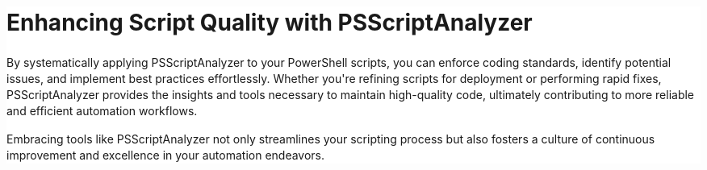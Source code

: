 # Enhancing Script Quality with PSScriptAnalyzer

By systematically applying PSScriptAnalyzer to your PowerShell scripts, you can enforce coding standards, identify potential issues, and implement best practices effortlessly. Whether you're refining scripts for deployment or performing rapid fixes, PSScriptAnalyzer provides the insights and tools necessary to maintain high-quality code, ultimately contributing to more reliable and efficient automation workflows.

Embracing tools like PSScriptAnalyzer not only streamlines your scripting process but also fosters a culture of continuous improvement and excellence in your automation endeavors.
